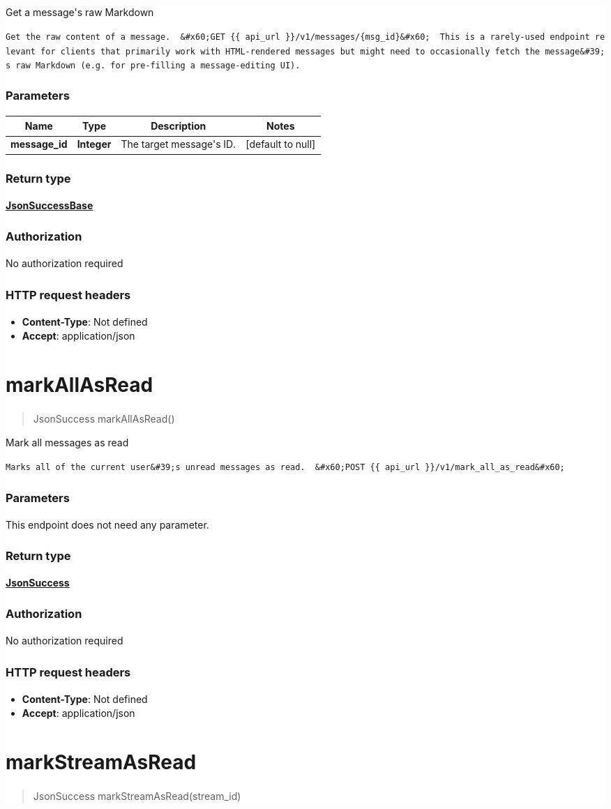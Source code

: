 Get a message&#39;s raw Markdown

    Get the raw content of a message.  &#x60;GET {{ api_url }}/v1/messages/{msg_id}&#x60;  This is a rarely-used endpoint relevant for clients that primarily work with HTML-rendered messages but might need to occasionally fetch the message&#39;s raw Markdown (e.g. for pre-filling a message-editing UI). 

### Parameters

Name | Type | Description  | Notes
------------- | ------------- | ------------- | -------------
 **message\_id** | **Integer**| The target message&#39;s ID.  | [default to null]

### Return type

[**JsonSuccessBase**](../Models/JsonSuccessBase.md)

### Authorization

No authorization required

### HTTP request headers

- **Content-Type**: Not defined
- **Accept**: application/json

<a name="markAllAsRead"></a>
# **markAllAsRead**
> JsonSuccess markAllAsRead()

Mark all messages as read

    Marks all of the current user&#39;s unread messages as read.  &#x60;POST {{ api_url }}/v1/mark_all_as_read&#x60; 

### Parameters
This endpoint does not need any parameter.

### Return type

[**JsonSuccess**](../Models/JsonSuccess.md)

### Authorization

No authorization required

### HTTP request headers

- **Content-Type**: Not defined
- **Accept**: application/json

<a name="markStreamAsRead"></a>
# **markStreamAsRead**
> JsonSuccess markStreamAsRead(stream\_id)
